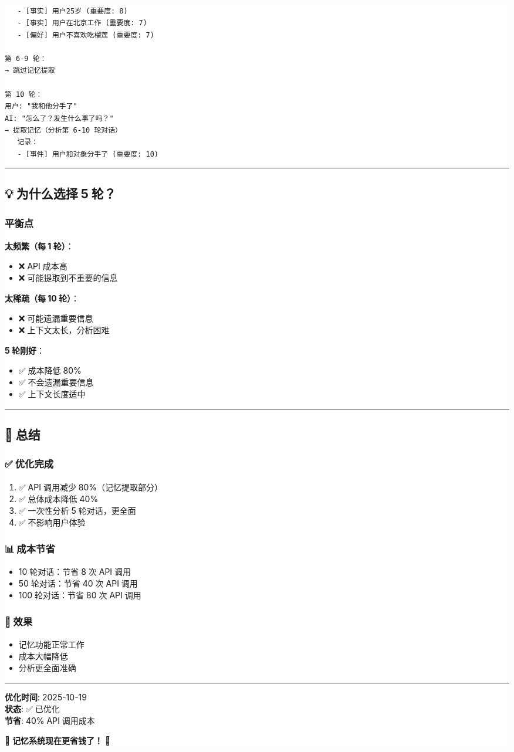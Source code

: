 ```
   - [事实] 用户25岁 (重要度: 8)
   - [事实] 用户在北京工作 (重要度: 7)
   - [偏好] 用户不喜欢吃榴莲 (重要度: 7)

第 6-9 轮：
→ 跳过记忆提取

第 10 轮：
用户: "我和他分手了"
AI: "怎么了？发生什么事了吗？"
→ 提取记忆（分析第 6-10 轮对话）
   记录：
   - [事件] 用户和对象分手了 (重要度: 10)
```

---

## 💡 为什么选择 5 轮？

### 平衡点

**太频繁（每 1 轮）**：
- ❌ API 成本高
- ❌ 可能提取到不重要的信息

**太稀疏（每 10 轮）**：
- ❌ 可能遗漏重要信息
- ❌ 上下文太长，分析困难

**5 轮刚好**：
- ✅ 成本降低 80%
- ✅ 不会遗漏重要信息
- ✅ 上下文长度适中

---

## 🎊 总结

### ✅ 优化完成

1. ✅ API 调用减少 80%（记忆提取部分）
2. ✅ 总体成本降低 40%
3. ✅ 一次性分析 5 轮对话，更全面
4. ✅ 不影响用户体验

### 📊 成本节省

- 10 轮对话：节省 8 次 API 调用
- 50 轮对话：节省 40 次 API 调用
- 100 轮对话：节省 80 次 API 调用

### 🎯 效果

- 记忆功能正常工作
- 成本大幅降低
- 分析更全面准确

---

**优化时间**: 2025-10-19  
**状态**: ✅ 已优化  
**节省**: 40% API 调用成本

🎉 **记忆系统现在更省钱了！** 🎉

